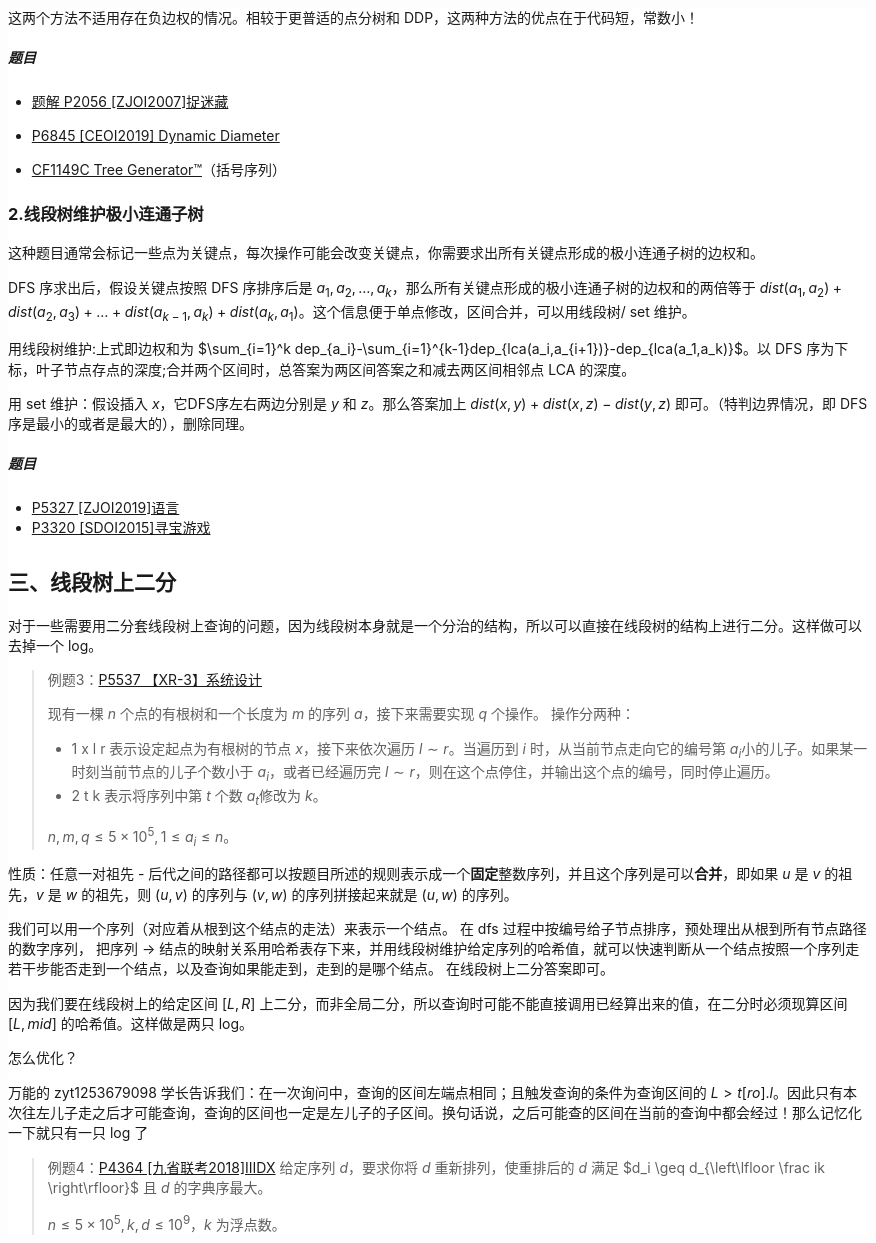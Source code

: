 这两个方法不适用存在负边权的情况。相较于更普适的点分树和 DDP，这两种方法的优点在于代码短，常数小！

##### 题目

* [题解 P2056 [ZJOI2007]捉迷藏](https://www.luogu.com.cn/blog/flyingfan/p2056-zjoi2007-zhuo-mi-zang-xian-duan-shu-wei-hu-zhi-jing-post)

* [P6845 [CEOI2019] Dynamic Diameter](https://www.luogu.com.cn/problem/P6845)

* [CF1149C Tree Generator™](https://www.luogu.com.cn/problem/CF1149C)（括号序列）

### 2.线段树维护极小连通子树

这种题目通常会标记一些点为关键点，每次操作可能会改变关键点，你需要求出所有关键点形成的极小连通子树的边权和。

DFS 序求出后，假设关键点按照 DFS 序排序后是 $a_1,a_2,…,a_k$，那么所有关键点形成的极小连通子树的边权和的两倍等于 $dist(a_1,a_2)+dist(a_2,a_3)+\dots +dist(a_{k−1},a_k)+dist(a_k,a_1)$。这个信息便于单点修改，区间合并，可以用线段树/ set 维护。

用线段树维护:上式即边权和为 $\sum_{i=1}^k dep_{a_i}-\sum_{i=1}^{k-1}dep_{lca(a_i,a_{i+1})}-dep_{lca(a_1,a_k)}$。以 DFS 序为下标，叶子节点存点的深度;合并两个区间时，总答案为两区间答案之和减去两区间相邻点 LCA 的深度。

用 set 维护：假设插入 $x$，它DFS序左右两边分别是 $y$ 和 $z$。那么答案加上 $dist(x,y)+dist(x,z)−dist(y,z)$ 即可。（特判边界情况，即 DFS 序是最小的或者是最大的），删除同理。

##### 题目

* [P5327 [ZJOI2019]语言](https://www.luogu.com.cn/problem/P5327)
* [P3320 [SDOI2015]寻宝游戏](https://www.luogu.com.cn/problem/P3320)

## 三、线段树上二分

对于一些需要用二分套线段树上查询的问题，因为线段树本身就是一个分治的结构，所以可以直接在线段树的结构上进行二分。这样做可以去掉一个 log。

>例题3：[P5537 【XR-3】系统设计](https://www.luogu.com.cn/problem/P5537)
>
>现有一棵 $n$ 个点的有根树和一个长度为 $m$ 的序列 $a$，接下来需要实现 $q$ 个操作。
>操作分两种：
>
>* 1 x l r 表示设定起点为有根树的节点 $x$，接下来依次遍历 $l \sim r$。当遍历到 $i$ 时，从当前节点走向它的编号第 $a_i$小的儿子。如果某一时刻当前节点的儿子个数小于 $a_i$，或者已经遍历完 $l \sim r$，则在这个点停住，并输出这个点的编号，同时停止遍历。
>* 2 t k 表示将序列中第 $t$ 个数 $a_t$修改为 $k$。
>
>$n,m,q \le 5 \times 10^5,1\le a_i\le n$。

性质：任意一对祖先 - 后代之间的路径都可以按题目所述的规则表示成一个**固定**整数序列，并且这个序列是可以**合并**，即如果 $u$ 是 $v$ 的祖先，$v$ 是 $w$ 的祖先，则 $(u,v)$ 的序列与 $(v,w)$ 的序列拼接起来就是 $(u,w)$ 的序列。 

我们可以用一个序列（对应着从根到这个结点的走法）来表示一个结点。 在 dfs 过程中按编号给子节点排序，预处理出从根到所有节点路径的数字序列， 把序列 $\to$ 结点的映射关系用哈希表存下来，并用线段树维护给定序列的哈希值，就可以快速判断从一个结点按照一个序列走若干步能否走到一个结点，以及查询如果能走到，走到的是哪个结点。 在线段树上二分答案即可。

因为我们要在线段树上的给定区间 $[L,R]$ 上二分，而非全局二分，所以查询时可能不能直接调用已经算出来的值，在二分时必须现算区间 $[L,mid]$ 的哈希值。这样做是两只 log。

怎么优化？

万能的 zyt1253679098 学长告诉我们：在一次询问中，查询的区间左端点相同；且触发查询的条件为查询区间的 $L>t[ro].l$。因此只有本次往左儿子走之后才可能查询，查询的区间也一定是左儿子的子区间。换句话说，之后可能查的区间在当前的查询中都会经过！那么记忆化一下就只有一只 log 了

>例题4：[P4364 [九省联考2018]IIIDX](https://www.luogu.com.cn/problem/P4364)
>给定序列 $d$，要求你将 $d$ 重新排列，使重排后的 $d$ 满足 $d_i \geq d_{\left\lfloor \frac ik \right\rfloor}$ 且 $d$ 的字典序最大。
>
>$n\le 5\times 10^5,k,d\le 10^9$，$k$ 为浮点数。
